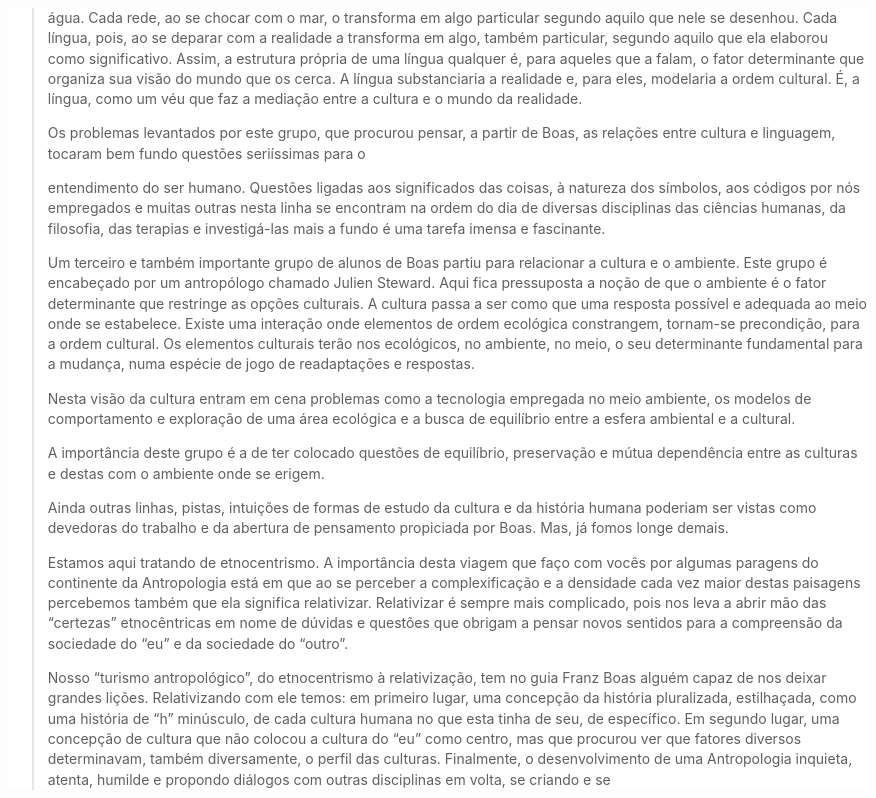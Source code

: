 > água. Cada rede, ao se chocar com o mar, o transforma em algo
> particular segundo aquilo que nele se desenhou. Cada língua, pois, ao
> se deparar com a realidade a transforma em algo, também particular,
> segundo aquilo que ela elaborou como significativo. Assim, a estrutura
> própria de uma língua qualquer é, para aqueles que a falam, o fator
> determinante que organiza sua visão do mundo que os cerca. A língua
> substanciaria a realidade e, para eles, modelaria a ordem cultural. É,
> a língua, como um véu que faz a mediação entre a cultura e o mundo da
> realidade.
>
> Os problemas levantados por este grupo, que procurou pensar, a partir
> de Boas, as relações entre cultura e linguagem, tocaram bem fundo
> questões seriíssimas para o
>
> entendimento do ser humano. Questões ligadas aos significados das
> coisas, à natureza dos símbolos, aos códigos por nós empregados e
> muitas outras nesta linha se encontram na ordem do dia de diversas
> disciplinas das ciências humanas, da filosofia, das terapias e
> investigá-las mais a fundo é uma tarefa imensa e fascinante.
>
> Um terceiro e também importante grupo de alunos de Boas partiu para
> relacionar a cultura e o ambiente. Este grupo é encabeçado por um
> antropólogo chamado Julien Steward. Aqui fica pressuposta a noção de
> que o ambiente é o fator determinante que restringe as opções
> culturais. A cultura passa a ser como que uma resposta possível e
> adequada ao meio onde se estabelece. Existe uma interação onde
> elementos de ordem ecológica constrangem, tornam-se precondição, para
> a ordem cultural. Os elementos culturais terão nos ecológicos, no
> ambiente, no meio, o seu determinante fundamental para a mudança, numa
> espécie de jogo de readaptações e respostas.
>
> Nesta visão da cultura entram em cena problemas como a tecnologia
> empregada no meio ambiente, os modelos de comportamento e exploração
> de uma área ecológica e a busca de equilíbrio entre a esfera ambiental
> e a cultural.
>
> A importância deste grupo é a de ter colocado questões de equilíbrio,
> preservação e mútua dependência entre as culturas e destas com o
> ambiente onde se erigem.
>
> Ainda outras linhas, pistas, intuições de formas de estudo da cultura
> e da história humana poderiam ser vistas como devedoras do trabalho e
> da abertura de pensamento propiciada por Boas. Mas, já fomos longe
> demais.
>
> Estamos aqui tratando de etnocentrismo. A importância desta viagem que
> faço com vocês por algumas paragens do continente da Antropologia está
> em que ao se perceber a complexificação e a densidade cada vez maior
> destas paisagens percebemos também que ela significa relativizar.
> Relativizar é sempre mais complicado, pois nos leva a abrir mão das
> “certezas” etnocêntricas em nome de dúvidas e questões que obrigam a
> pensar novos sentidos para a compreensão da sociedade do “eu” e da
> sociedade do “outro”.
>
> Nosso “turismo antropológico”, do etnocentrismo à relativização, tem
> no guia Franz Boas alguém capaz de nos deixar grandes lições.
> Relativizando com ele temos: em primeiro lugar, uma concepção da
> história pluralizada, estilhaçada, como uma história de “h” minúsculo,
> de cada cultura humana no que esta tinha de seu, de específico. Em
> segundo lugar, uma concepção de cultura que não colocou a cultura do
> “eu” como centro, mas que procurou ver que fatores diversos
> determinavam, também diversamente, o perfil das culturas. Finalmente,
> o desenvolvimento de uma Antropologia inquieta, atenta, humilde e
> propondo diálogos com outras disciplinas em volta, se criando e se